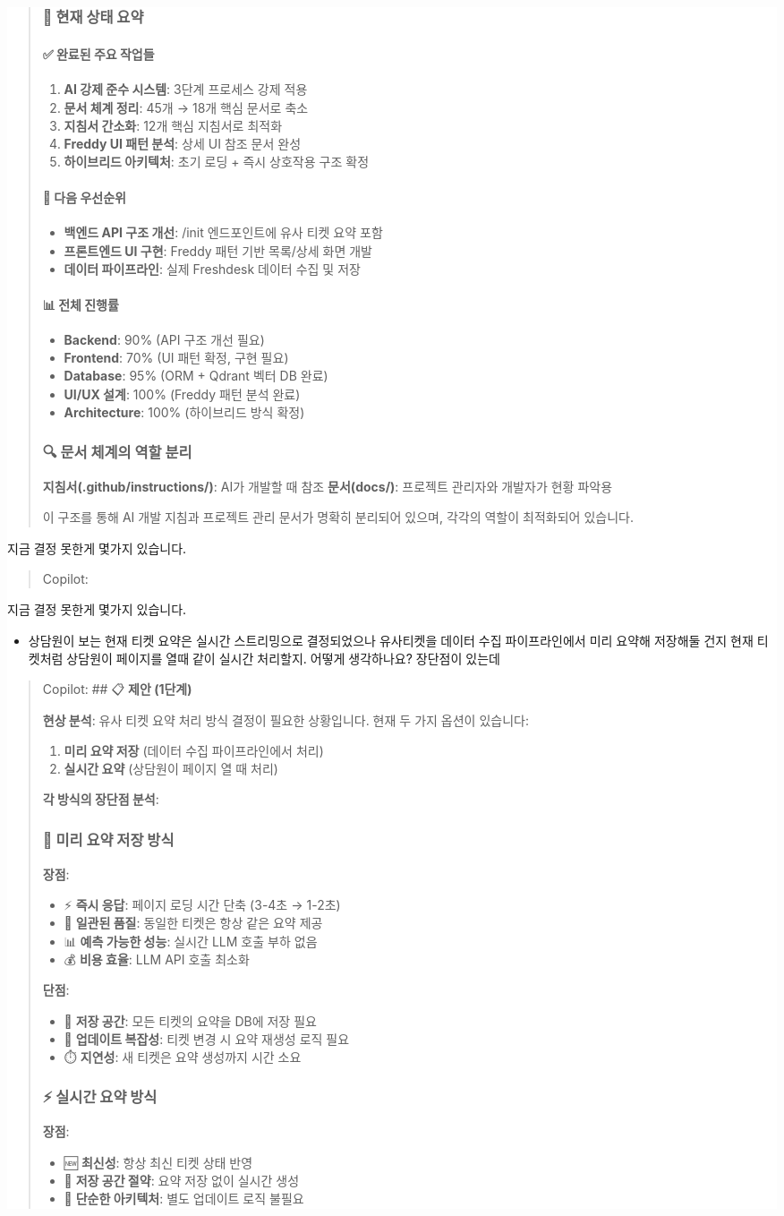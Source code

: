 > 
> ### 🚨 **현재 상태 요약**
> 
> #### **✅ 완료된 주요 작업들**
> 1. **AI 강제 준수 시스템**: 3단계 프로세스 강제 적용
> 2. **문서 체계 정리**: 45개 → 18개 핵심 문서로 축소
> 3. **지침서 간소화**: 12개 핵심 지침서로 최적화
> 4. **Freddy UI 패턴 분석**: 상세 UI 참조 문서 완성
> 5. **하이브리드 아키텍처**: 초기 로딩 + 즉시 상호작용 구조 확정
> 
> #### **🎯 다음 우선순위**
> - **백엔드 API 구조 개선**: /init 엔드포인트에 유사 티켓 요약 포함
> - **프론트엔드 UI 구현**: Freddy 패턴 기반 목록/상세 화면 개발
> - **데이터 파이프라인**: 실제 Freshdesk 데이터 수집 및 저장
> 
> #### **📊 전체 진행률**
> - **Backend**: 90% (API 구조 개선 필요)
> - **Frontend**: 70% (UI 패턴 확정, 구현 필요)  
> - **Database**: 95% (ORM + Qdrant 벡터 DB 완료)
> - **UI/UX 설계**: 100% (Freddy 패턴 분석 완료)
> - **Architecture**: 100% (하이브리드 방식 확정)
> 
> ### 🔍 **문서 체계의 역할 분리**
> 
> **지침서(.github/instructions/)**: AI가 개발할 때 참조
> **문서(docs/)**: 프로젝트 관리자와 개발자가 현황 파악용
> 
> 이 구조를 통해 AI 개발 지침과 프로젝트 관리 문서가 명확히 분리되어 있으며, 각각의 역할이 최적화되어 있습니다.

지금 결정 못한게 몇가지 있습니다.

> Copilot: 

지금 결정 못한게 몇가지 있습니다.
- 상담원이 보는 현재 티켓 요약은 실시간 스트리밍으로 결정되었으나 유사티켓을 데이터 수집 파이프라인에서 미리 요약해 저장해둘 건지 현재 티켓처럼 상담원이 페이지를 열때 같이 실시간 처리할지. 
어떻게 생각하나요? 장단점이 있는데

> Copilot: ## 📋 **제안 (1단계)**
> 
> **현상 분석**: 유사 티켓 요약 처리 방식 결정이 필요한 상황입니다. 현재 두 가지 옵션이 있습니다:
> 
> 1. **미리 요약 저장** (데이터 수집 파이프라인에서 처리)
> 2. **실시간 요약** (상담원이 페이지 열 때 처리)
> 
> **각 방식의 장단점 분석**:
> 
> ### 🔄 **미리 요약 저장 방식**
> **장점**:
> - ⚡ **즉시 응답**: 페이지 로딩 시간 단축 (3-4초 → 1-2초)
> - 🎯 **일관된 품질**: 동일한 티켓은 항상 같은 요약 제공
> - 📊 **예측 가능한 성능**: 실시간 LLM 호출 부하 없음
> - 💰 **비용 효율**: LLM API 호출 최소화
> 
> **단점**:
> - 💾 **저장 공간**: 모든 티켓의 요약을 DB에 저장 필요
> - 🔄 **업데이트 복잡성**: 티켓 변경 시 요약 재생성 로직 필요
> - ⏱️ **지연성**: 새 티켓은 요약 생성까지 시간 소요
> 
> ### ⚡ **실시간 요약 방식**
> **장점**:
> - 🆕 **최신성**: 항상 최신 티켓 상태 반영
> - 💾 **저장 공간 절약**: 요약 저장 없이 실시간 생성
> - 🔧 **단순한 아키텍처**: 별도 업데이트 로직 불필요
> 